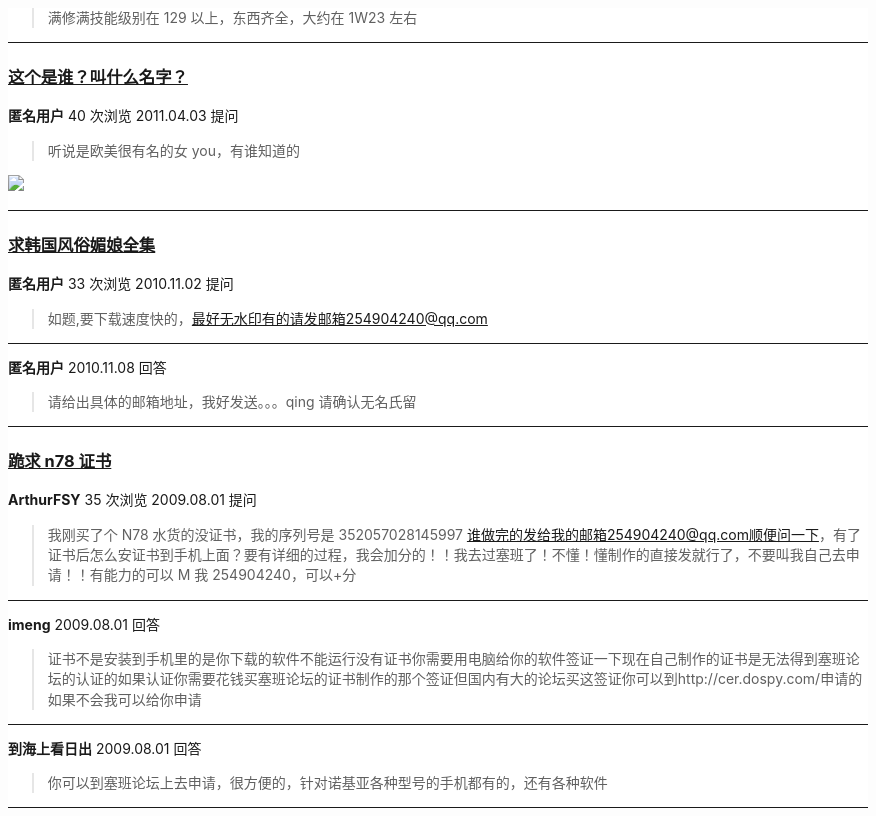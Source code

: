 > 满修满技能级别在 129 以上，东西齐全，大约在 1W23 左右

---

### [这个是谁？叫什么名字？](https://wenwen.sogou.com/question/q277433609.htm)

**匿名用户**
40 次浏览 2011.04.03 提问

> 听说是欧美很有名的女 you，有谁知道的

![](http://ddns.4a1801.life:5244/d/Onedrive-4A1801/个人建站/public/Sougouwenwen/我的提问/20110403160939-408595528.webp)

---

### [求韩国风俗媚娘全集](https://wenwen.sogou.com/question/q232727578.htm)

**匿名用户**
33 次浏览 2010.11.02 提问

> 如题,要下载速度快的，最好无水印有的请发邮箱254904240@qq.com

---

**匿名用户**
2010.11.08 回答

> 请给出具体的邮箱地址，我好发送。。。qing 请确认无名氏留

---

### [跪求 n78 证书](https://wenwen.sogou.com/question/q147065044.htm)

**ArthurFSY**
35 次浏览 2009.08.01 提问

> 我刚买了个 N78 水货的没证书，我的序列号是 352057028145997 谁做完的发给我的邮箱254904240@qq.com顺便问一下，有了证书后怎么安证书到手机上面？要有详细的过程，我会加分的！！我去过塞班了！不懂！懂制作的直接发就行了，不要叫我自己去申请！！有能力的可以 M 我 254904240，可以+分

---

**imeng**
2009.08.01 回答

> 证书不是安装到手机里的是你下载的软件不能运行没有证书你需要用电脑给你的软件签证一下现在自己制作的证书是无法得到塞班论坛的认证的如果认证你需要花钱买塞班论坛的证书制作的那个签证但国内有大的论坛买这签证你可以到http://cer.dospy.com/申请的如果不会我可以给你申请

---

**到海上看日出**
2009.08.01 回答

> 你可以到塞班论坛上去申请，很方便的，针对诺基亚各种型号的手机都有的，还有各种软件

---
